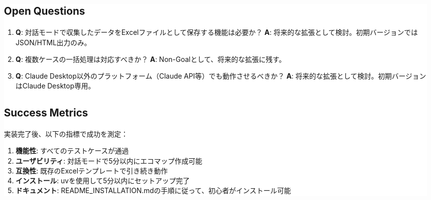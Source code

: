 ## Open Questions

1. **Q**: 対話モードで収集したデータをExcelファイルとして保存する機能は必要か？
   **A**: 将来的な拡張として検討。初期バージョンではJSON/HTML出力のみ。

2. **Q**: 複数ケースの一括処理は対応すべきか？
   **A**: Non-Goalとして、将来的な拡張に残す。

3. **Q**: Claude Desktop以外のプラットフォーム（Claude API等）でも動作させるべきか？
   **A**: 将来的な拡張として検討。初期バージョンはClaude Desktop専用。

## Success Metrics

実装完了後、以下の指標で成功を測定：

1. **機能性**: すべてのテストケースが通過
2. **ユーザビリティ**: 対話モードで5分以内にエコマップ作成可能
3. **互換性**: 既存のExcelテンプレートで引き続き動作
4. **インストール**: uvを使用して5分以内にセットアップ完了
5. **ドキュメント**: README_INSTALLATION.mdの手順に従って、初心者がインストール可能
